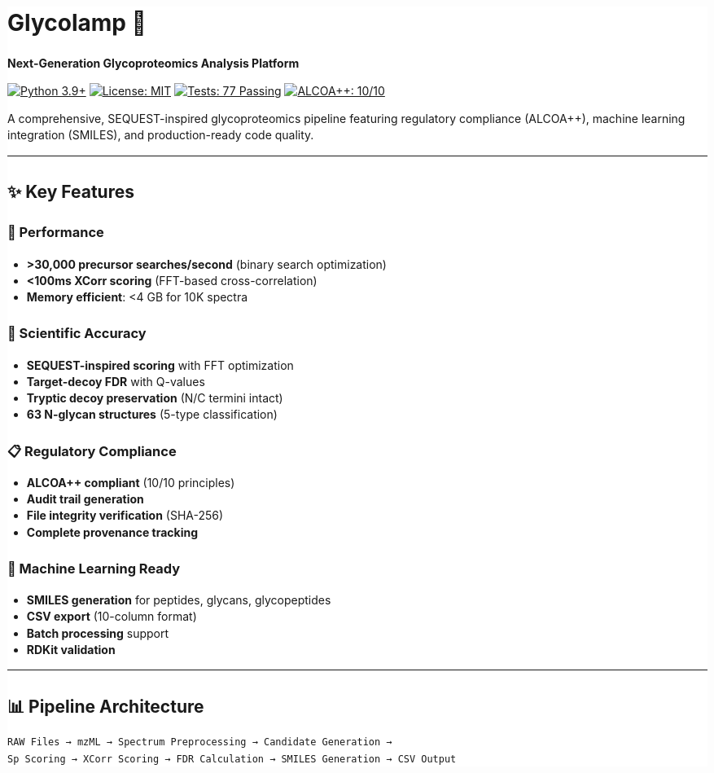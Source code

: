 # Glycolamp 🔬

**Next-Generation Glycoproteomics Analysis Platform**

[![Python 3.9+](https://img.shields.io/badge/python-3.9+-blue.svg)](https://www.python.org/downloads/)
[![License: MIT](https://img.shields.io/badge/License-MIT-yellow.svg)](https://opensource.org/licenses/MIT)
[![Tests: 77 Passing](https://img.shields.io/badge/tests-77%20passing-brightgreen.svg)]()
[![ALCOA++: 10/10](https://img.shields.io/badge/ALCOA++-10%2F10-brightgreen.svg)]()

A comprehensive, SEQUEST-inspired glycoproteomics pipeline featuring regulatory compliance (ALCOA++), machine learning integration (SMILES), and production-ready code quality.

---

## ✨ Key Features

### 🚀 Performance
- **>30,000 precursor searches/second** (binary search optimization)
- **<100ms XCorr scoring** (FFT-based cross-correlation)
- **Memory efficient**: <4 GB for 10K spectra

### 🔬 Scientific Accuracy
- **SEQUEST-inspired scoring** with FFT optimization
- **Target-decoy FDR** with Q-values
- **Tryptic decoy preservation** (N/C termini intact)
- **63 N-glycan structures** (5-type classification)

### 📋 Regulatory Compliance
- **ALCOA++ compliant** (10/10 principles)
- **Audit trail generation**
- **File integrity verification** (SHA-256)
- **Complete provenance tracking**

### 🤖 Machine Learning Ready
- **SMILES generation** for peptides, glycans, glycopeptides
- **CSV export** (10-column format)
- **Batch processing** support
- **RDKit validation**

---

## 📊 Pipeline Architecture

```
RAW Files → mzML → Spectrum Preprocessing → Candidate Generation → 
Sp Scoring → XCorr Scoring → FDR Calculation → SMILES Generation → CSV Output
```
